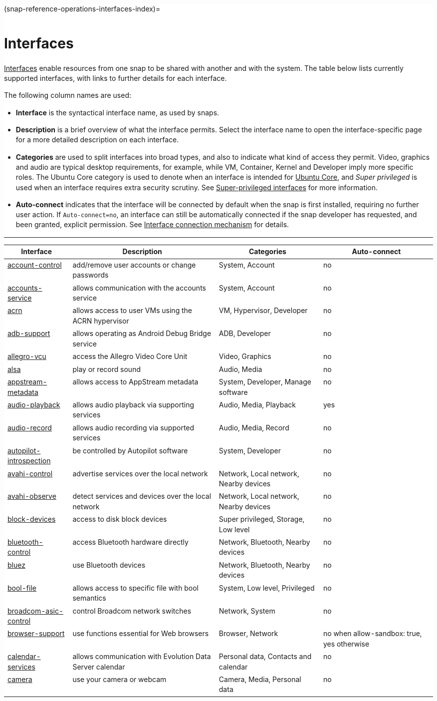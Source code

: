 (snap-reference-operations-interfaces-index)=
# Interfaces

[Interfaces](/snap-explanation/interfaces/all-about-interfaces) enable resources from one snap to be shared with another and with the system. The table below lists currently supported interfaces, with links to further details for each interface.

The following column names are used:

- **Interface** is the syntactical interface name, as used by snaps.

- **Description** is a brief overview of what the interface permits. Select the interface name to open the interface-specific page for a more detailed description on each interface.

- **Categories** are used to split interfaces into broad types, and also to indicate what kind of access they permit. Video, graphics and audio are typical desktop requirements, for example, while VM, Container, Kernel and Developer imply more specific roles. The Ubuntu Core category is used to denote when an interface is intended for [Ubuntu Core](https://forum.snapcraft.io/t/glossary/14612#heading--ubuntu-core), and _Super privileged_ is used when an interface requires extra security scrutiny. See [Super-privileged interfaces](/snap-reference/operations/interfaces/super-privileged-interfaces) for more information.

- **Auto-connect** indicates that the interface will be connected by default when the snap is first installed, requiring no further user action. If `Auto-connect=no`, an interface can still be automatically connected if the snap developer has requested, and been granted, explicit permission. See [Interface connection mechanism](/snap-explanation/interfaces/interface-auto-connection) for details.

---

| Interface | Description | Categories | Auto-connect |
|---|----|---|---|
| [account-control](interfaces/account-control-interface) | add/remove user accounts or change passwords | System, Account | no |
| [accounts-service](interfaces/accounts-service-interface) | allows communication with the accounts service | System, Account | no |
| [acrn](interfaces/acrn-interface) | allows access to user VMs using the ACRN hypervisor | VM, Hypervisor, Developer | no |
| [adb-support](interfaces/adb-support-interface) | allows operating as Android Debug Bridge service | ADB, Developer | no |
| [allegro-vcu](interfaces/allegro-vcu-interface) | access the Allegro Video Core Unit | Video, Graphics | no |
| [alsa](interfaces/alsa-interface) | play or record sound | Audio, Media | no |
| [appstream-metadata](interfaces/appstream-metadata-interface) | allows access to AppStream metadata | System, Developer, Manage software | no |
| [audio-playback](interfaces/audio-playback-interface) | allows audio playback via supporting services | Audio, Media, Playback | yes |
| [audio-record](interfaces/audio-record-interface) | allows audio recording via supported services | Audio, Media, Record | no |
| [autopilot-introspection](interfaces/autopilot-introspection-interface) | be controlled by Autopilot software | System, Developer | no |
| [avahi-control](interfaces/avahi-control-interface) | advertise services over the local network | Network, Local network, Nearby devices | no |
| [avahi-observe](interfaces/avahi-observe-interface) | detect services and devices over the local network | Network, Local network, Nearby devices | no |
| [block-devices](interfaces/block-devices-interface) | access to disk block devices | Super privileged, Storage, Low level | no |
| [bluetooth-control](interfaces/bluetooth-control-interface) | access Bluetooth hardware directly | Network, Bluetooth, Nearby devices | no |
| [bluez](interfaces/bluez-interface) | use Bluetooth devices | Network, Bluetooth, Nearby devices | no |
| [bool-file](interfaces/bool-file-interface) | allows access to specific file with bool semantics | System, Low level, Privileged | no |
| [broadcom-asic-control](interfaces/broadcom-asic-control-interface) | control Broadcom network switches | Network, System | no |
| [browser-support](interfaces/browser-support-interface) | use functions essential for Web browsers | Browser, Network | no when allow-sandbox: true, yes otherwise |
| [calendar-services](interfaces/calendar-services-interface) | allows communication with Evolution Data Server calendar | Personal data, Contacts and calendar | no |
| [camera](interfaces/camera-interface) | use your camera or webcam | Camera, Media, Personal data | no |
